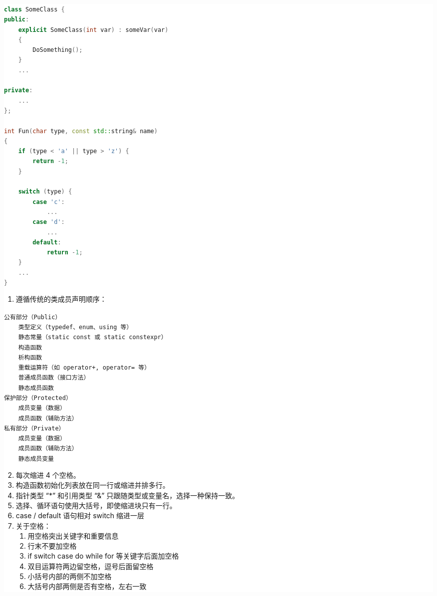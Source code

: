 ```cpp
class SomeClass {
public:
    explicit SomeClass(int var) : someVar(var)
    {
        DoSomething();
    }
    ...
    
private:
    ...
};

int Fun(char type, const std::string& name)
{
    if (type < 'a' || type > 'z') {
        return -1;
    }
    
    switch (type) {
        case 'c':
            ...
        case 'd':
            ...
        default:
            return -1;
    }
    ...
}
```

1. 遵循传统的类成员声明顺序：

```
公有部分（Public）
	类型定义（typedef、enum、using 等）
	静态常量（static const 或 static constexpr）
	构造函数
	析构函数
	重载运算符（如 operator+, operator= 等）
	普通成员函数（接口方法）
	静态成员函数
保护部分（Protected）
	成员变量（数据）
	成员函数（辅助方法）
私有部分（Private）
	成员变量（数据）
	成员函数（辅助方法）
	静态成员变量
```

2. 每次缩进 4 个空格。
3. 构造函数初始化列表放在同一行或缩进并排多行。
4. 指针类型 “\*” 和引用类型 “&” 只跟随类型或变量名，选择一种保持一致。
5. 选择、循环语句使用大括号，即使缩进块只有一行。
6. case / default 语句相对 switch 缩进一层
7. 关于空格：
    1. 用空格突出关键字和重要信息
    2. 行末不要加空格
    3. if switch case do while for 等关键字后面加空格
    4. 双目运算符两边留空格，逗号后面留空格
    5. 小括号内部的两侧不加空格
    6. 大括号内部两侧是否有空格，左右一致
